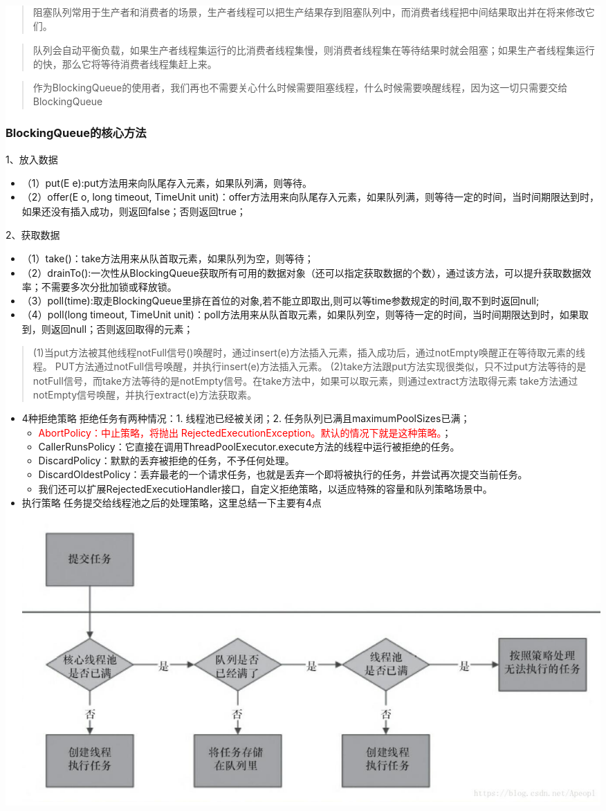 >阻塞队列常用于生产者和消费者的场景，生产者线程可以把生产结果存到阻塞队列中，而消费者线程把中间结果取出并在将来修改它们。

>队列会自动平衡负载，如果生产者线程集运行的比消费者线程集慢，则消费者线程集在等待结果时就会阻塞；如果生产者线程集运行的快，那么它将等待消费者线程集赶上来。

>作为BlockingQueue的使用者，我们再也不需要关心什么时候需要阻塞线程，什么时候需要唤醒线程，因为这一切只需要交给BlockingQueue

### BlockingQueue的核心方法
1、放入数据
- （1）put(E e):put方法用来向队尾存入元素，如果队列满，则等待。　　　 
- （2）offer(E o, long timeout, TimeUnit unit)：offer方法用来向队尾存入元素，如果队列满，则等待一定的时间，当时间期限达到时，如果还没有插入成功，则返回false；否则返回true；

2、获取数据
- （1）take()：take方法用来从队首取元素，如果队列为空，则等待；
- （2）drainTo():一次性从BlockingQueue获取所有可用的数据对象（还可以指定获取数据的个数），通过该方法，可以提升获取数据效率；不需要多次分批加锁或释放锁。
- （3）poll(time):取走BlockingQueue里排在首位的对象,若不能立即取出,则可以等time参数规定的时间,取不到时返回null;
- （4）poll(long timeout, TimeUnit unit)：poll方法用来从队首取元素，如果队列空，则等待一定的时间，当时间期限达到时，如果取到，则返回null；否则返回取得的元素；

>(1)当put方法被其他线程notFull信号()唤醒时，通过insert(e)方法插入元素，插入成功后，通过notEmpty唤醒正在等待取元素的线程。
>PUT方法通过notFull信号唤醒，并执行insert(e)方法插入元素。
>(2)take方法跟put方法实现很类似，只不过put方法等待的是notFull信号，而take方法等待的是notEmpty信号。在take方法中，如果可以取元素，则通过extract方法取得元素
>take方法通过notEmpty信号唤醒，并执行extract(e)方法获取素。

- 4种拒绝策略
  拒绝任务有两种情况：1. 线程池已经被关闭；2. 任务队列已满且maximumPoolSizes已满；
	- <font color = 'red'>AbortPolicy：中止策略，将抛出 RejectedExecutionException。默认的情况下就是这种策略。</font>；
	- CallerRunsPolicy：它直接在调用ThreadPoolExecutor.execute方法的线程中运行被拒绝的任务。
	- DiscardPolicy：默默的丢弃被拒绝的任务，不予任何处理。
	- DiscardOldestPolicy：丢弃最老的一个请求任务，也就是丢弃一个即将被执行的任务，并尝试再次提交当前任务。
	- 我们还可以扩展RejectedExecutioHandler接口，自定义拒绝策略，以适应特殊的容量和队列策略场景中。
- 执行策略
任务提交给线程池之后的处理策略，这里总结一下主要有4点
![线程池处理策略](img/20180910141719574.jpg)
